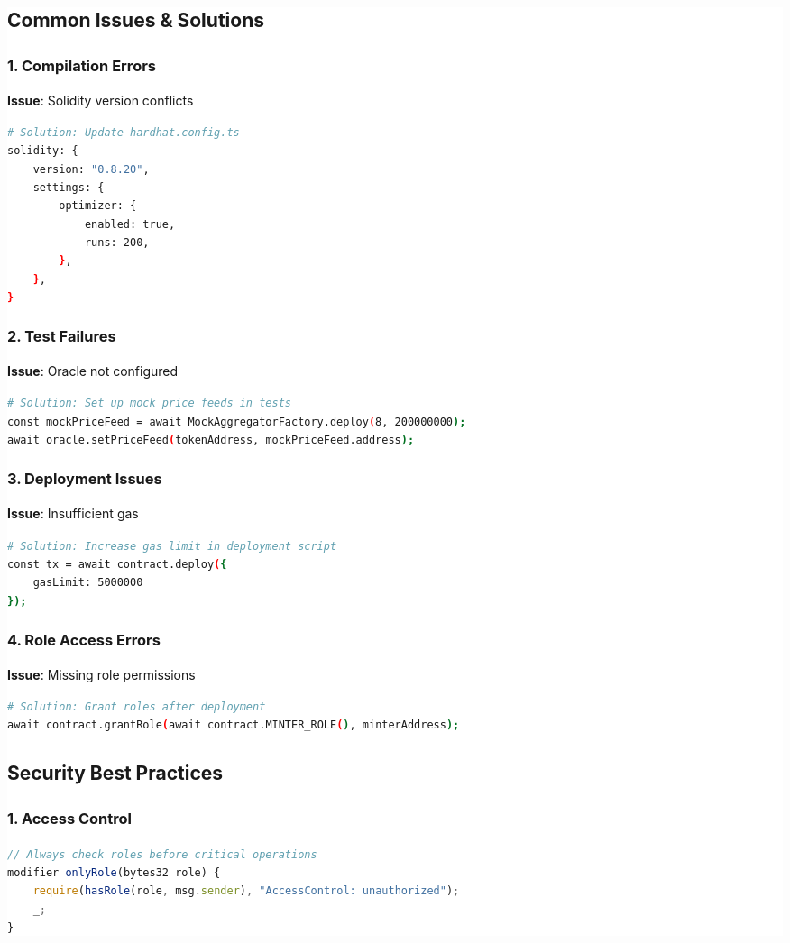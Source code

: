 ## Common Issues & Solutions

### 1. Compilation Errors

**Issue**: Solidity version conflicts
```bash
# Solution: Update hardhat.config.ts
solidity: {
    version: "0.8.20",
    settings: {
        optimizer: {
            enabled: true,
            runs: 200,
        },
    },
}
```

### 2. Test Failures

**Issue**: Oracle not configured
```bash
# Solution: Set up mock price feeds in tests
const mockPriceFeed = await MockAggregatorFactory.deploy(8, 200000000);
await oracle.setPriceFeed(tokenAddress, mockPriceFeed.address);
```

### 3. Deployment Issues

**Issue**: Insufficient gas
```bash
# Solution: Increase gas limit in deployment script
const tx = await contract.deploy({
    gasLimit: 5000000
});
```

### 4. Role Access Errors

**Issue**: Missing role permissions
```bash
# Solution: Grant roles after deployment
await contract.grantRole(await contract.MINTER_ROLE(), minterAddress);
```

## Security Best Practices

### 1. Access Control

```javascript
// Always check roles before critical operations
modifier onlyRole(bytes32 role) {
    require(hasRole(role, msg.sender), "AccessControl: unauthorized");
    _;
}
```
